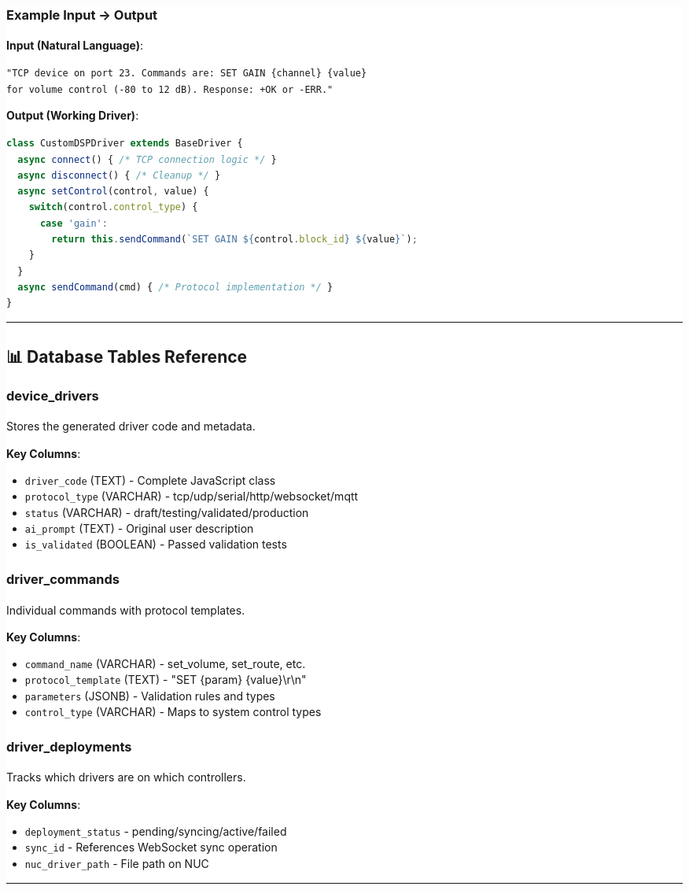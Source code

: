 ### Example Input → Output

**Input (Natural Language)**:
```
"TCP device on port 23. Commands are: SET GAIN {channel} {value}
for volume control (-80 to 12 dB). Response: +OK or -ERR."
```

**Output (Working Driver)**:
```javascript
class CustomDSPDriver extends BaseDriver {
  async connect() { /* TCP connection logic */ }
  async disconnect() { /* Cleanup */ }
  async setControl(control, value) {
    switch(control.control_type) {
      case 'gain':
        return this.sendCommand(`SET GAIN ${control.block_id} ${value}`);
    }
  }
  async sendCommand(cmd) { /* Protocol implementation */ }
}
```

---

## 📊 Database Tables Reference

### device_drivers
Stores the generated driver code and metadata.

**Key Columns**:
- `driver_code` (TEXT) - Complete JavaScript class
- `protocol_type` (VARCHAR) - tcp/udp/serial/http/websocket/mqtt
- `status` (VARCHAR) - draft/testing/validated/production
- `ai_prompt` (TEXT) - Original user description
- `is_validated` (BOOLEAN) - Passed validation tests

### driver_commands
Individual commands with protocol templates.

**Key Columns**:
- `command_name` (VARCHAR) - set_volume, set_route, etc.
- `protocol_template` (TEXT) - "SET {param} {value}\r\n"
- `parameters` (JSONB) - Validation rules and types
- `control_type` (VARCHAR) - Maps to system control types

### driver_deployments
Tracks which drivers are on which controllers.

**Key Columns**:
- `deployment_status` - pending/syncing/active/failed
- `sync_id` - References WebSocket sync operation
- `nuc_driver_path` - File path on NUC

---